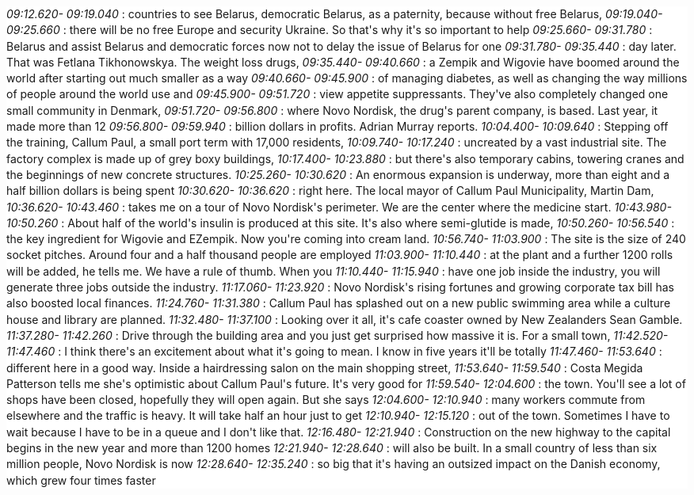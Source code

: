*09:12.620- 09:19.040* :  countries to see Belarus, democratic Belarus, as a paternity, because without free Belarus,
*09:19.040- 09:25.660* :  there will be no free Europe and security Ukraine. So that's why it's so important to help
*09:25.660- 09:31.780* :  Belarus and assist Belarus and democratic forces now not to delay the issue of Belarus for one
*09:31.780- 09:35.440* :  day later. That was Fetlana Tikhonowskya. The weight loss drugs,
*09:35.440- 09:40.660* :  a Zempik and Wigovie have boomed around the world after starting out much smaller as a way
*09:40.660- 09:45.900* :  of managing diabetes, as well as changing the way millions of people around the world use and
*09:45.900- 09:51.720* :  view appetite suppressants. They've also completely changed one small community in Denmark,
*09:51.720- 09:56.800* :  where Novo Nordisk, the drug's parent company, is based. Last year, it made more than 12
*09:56.800- 09:59.940* :  billion dollars in profits. Adrian Murray reports.
*10:04.400- 10:09.640* :  Stepping off the training, Callum Paul, a small port term with 17,000 residents,
*10:09.740- 10:17.240* :  uncreated by a vast industrial site. The factory complex is made up of grey boxy buildings,
*10:17.400- 10:23.880* :  but there's also temporary cabins, towering cranes and the beginnings of new concrete structures.
*10:25.260- 10:30.620* :  An enormous expansion is underway, more than eight and a half billion dollars is being spent
*10:30.620- 10:36.620* :  right here. The local mayor of Callum Paul Municipality, Martin Dam,
*10:36.620- 10:43.460* :  takes me on a tour of Novo Nordisk's perimeter. We are the center where the medicine start.
*10:43.980- 10:50.260* :  About half of the world's insulin is produced at this site. It's also where semi-glutide is made,
*10:50.260- 10:56.540* :  the key ingredient for Wigovie and EZempik. Now you're coming into cream land.
*10:56.740- 11:03.900* :  The site is the size of 240 socket pitches. Around four and a half thousand people are employed
*11:03.900- 11:10.440* :  at the plant and a further 1200 rolls will be added, he tells me. We have a rule of thumb. When you
*11:10.440- 11:15.940* :  have one job inside the industry, you will generate three jobs outside the industry.
*11:17.060- 11:23.920* :  Novo Nordisk's rising fortunes and growing corporate tax bill has also boosted local finances.
*11:24.760- 11:31.380* :  Callum Paul has splashed out on a new public swimming area while a culture house and library are planned.
*11:32.480- 11:37.100* :  Looking over it all, it's cafe coaster owned by New Zealanders Sean Gamble.
*11:37.280- 11:42.260* :  Drive through the building area and you just get surprised how massive it is. For a small town,
*11:42.520- 11:47.460* :  I think there's an excitement about what it's going to mean. I know in five years it'll be totally
*11:47.460- 11:53.640* :  different here in a good way. Inside a hairdressing salon on the main shopping street,
*11:53.640- 11:59.540* :  Costa Megida Patterson tells me she's optimistic about Callum Paul's future. It's very good for
*11:59.540- 12:04.600* :  the town. You'll see a lot of shops have been closed, hopefully they will open again. But she says
*12:04.600- 12:10.940* :  many workers commute from elsewhere and the traffic is heavy. It will take half an hour just to get
*12:10.940- 12:15.120* :  out of the town. Sometimes I have to wait because I have to be in a queue and I don't like that.
*12:16.480- 12:21.940* :  Construction on the new highway to the capital begins in the new year and more than 1200 homes
*12:21.940- 12:28.640* :  will also be built. In a small country of less than six million people, Novo Nordisk is now
*12:28.640- 12:35.240* :  so big that it's having an outsized impact on the Danish economy, which grew four times faster